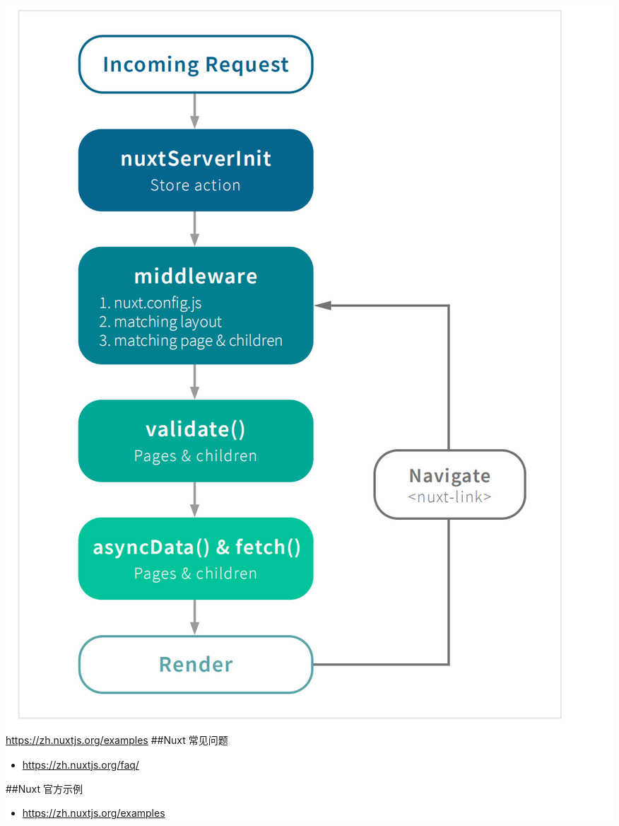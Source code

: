 ![](./img/14.png)
https://zh.nuxtjs.org/examples
##Nuxt 常见问题

- https://zh.nuxtjs.org/faq/

##Nuxt 官方示例

- https://zh.nuxtjs.org/examples
